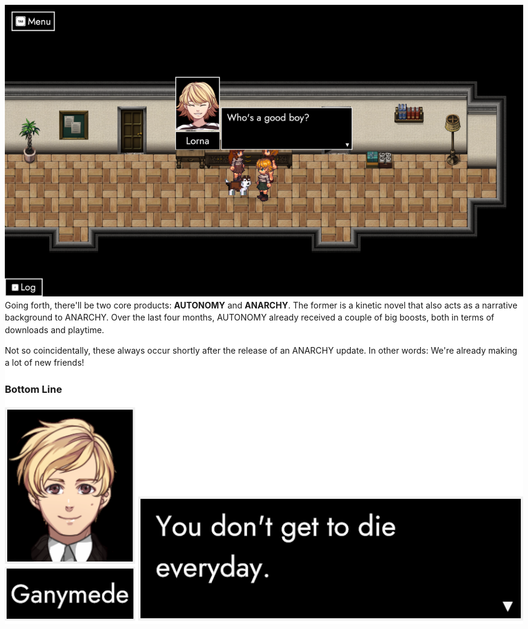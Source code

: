 ![](../../../../../assets/blog/images/steam/2023/68859627afc39564be7786a723e240519efd583e.png)
Going forth, there'll be two core products: **AUTONOMY** and **ANARCHY**. The former is a kinetic novel that also acts as a narrative background to ANARCHY. Over the last four months, AUTONOMY already received a couple of big boosts, both in terms of downloads and playtime. 

Not so coincidentally, these always occur shortly after the release of an ANARCHY update. In other words: We're already making a lot of new friends!

### **Bottom Line**
![](../../../../../assets/blog/images/steam/2023/0e8359dda9bfca8015ecd947b6eb925a6ffde942.png)
